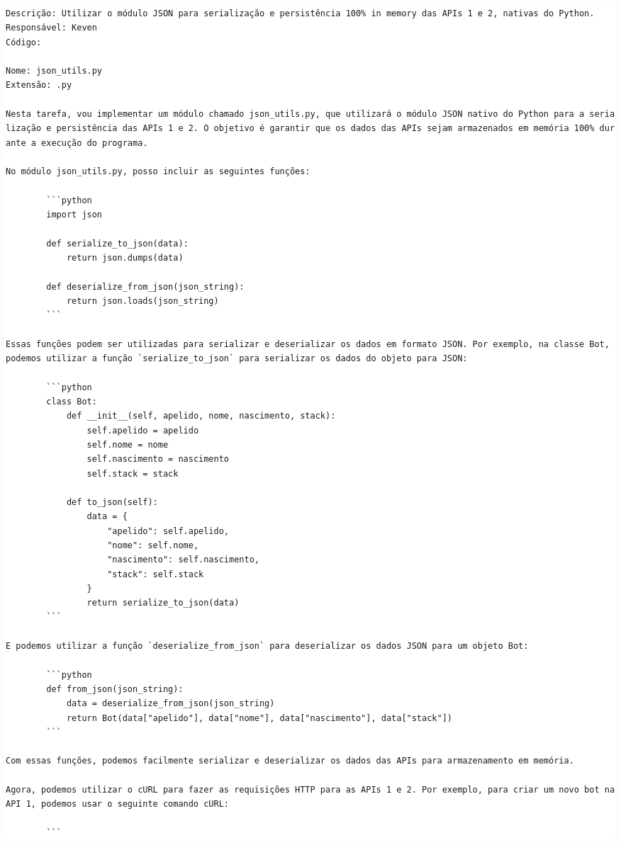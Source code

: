 ```
Descrição: Utilizar o módulo JSON para serialização e persistência 100% in memory das APIs 1 e 2, nativas do Python.
Responsável: Keven
Código:

Nome: json_utils.py
Extensão: .py

Nesta tarefa, vou implementar um módulo chamado json_utils.py, que utilizará o módulo JSON nativo do Python para a serialização e persistência das APIs 1 e 2. O objetivo é garantir que os dados das APIs sejam armazenados em memória 100% durante a execução do programa.

No módulo json_utils.py, posso incluir as seguintes funções:

        ```python
        import json

        def serialize_to_json(data):
            return json.dumps(data)

        def deserialize_from_json(json_string):
            return json.loads(json_string)
        ```

Essas funções podem ser utilizadas para serializar e deserializar os dados em formato JSON. Por exemplo, na classe Bot, podemos utilizar a função `serialize_to_json` para serializar os dados do objeto para JSON:

        ```python
        class Bot:
            def __init__(self, apelido, nome, nascimento, stack):
                self.apelido = apelido
                self.nome = nome
                self.nascimento = nascimento
                self.stack = stack

            def to_json(self):
                data = {
                    "apelido": self.apelido,
                    "nome": self.nome,
                    "nascimento": self.nascimento,
                    "stack": self.stack
                }
                return serialize_to_json(data)
        ```

E podemos utilizar a função `deserialize_from_json` para deserializar os dados JSON para um objeto Bot:

        ```python
        def from_json(json_string):
            data = deserialize_from_json(json_string)
            return Bot(data["apelido"], data["nome"], data["nascimento"], data["stack"])
        ```

Com essas funções, podemos facilmente serializar e deserializar os dados das APIs para armazenamento em memória.

Agora, podemos utilizar o cURL para fazer as requisições HTTP para as APIs 1 e 2. Por exemplo, para criar um novo bot na API 1, podemos usar o seguinte comando cURL:

        ```
```